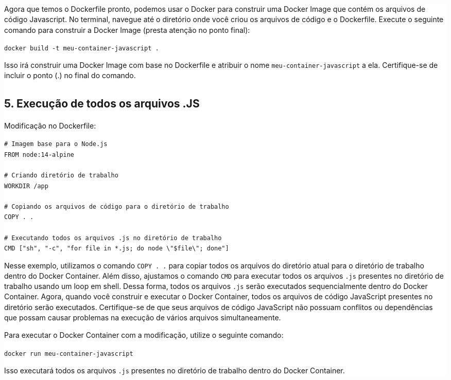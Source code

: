 Agora que temos o Dockerfile pronto, podemos usar o Docker para construir uma Docker Image que contém os arquivos de código Javascript. No terminal, navegue até o diretório onde você criou os arquivos de código e o Dockerfile. Execute o seguinte comando para construir a Docker Image (presta atenção no ponto final):

    docker build -t meu-container-javascript .

Isso irá construir uma Docker Image com base no Dockerfile e atribuir o nome `meu-container-javascript` a ela. Certifique-se de incluir o ponto (.) no final do comando.

## 5. Execução de todos os arquivos .JS

Modificação no Dockerfile:

    # Imagem base para o Node.js
    FROM node:14-alpine
    
    # Criando diretório de trabalho
    WORKDIR /app
    
    # Copiando os arquivos de código para o diretório de trabalho
    COPY . .
    
    # Executando todos os arquivos .js no diretório de trabalho
    CMD ["sh", "-c", "for file in *.js; do node \"$file\"; done"]

Nesse exemplo, utilizamos o comando `COPY . .` para copiar todos os arquivos do diretório atual para o diretório de trabalho dentro do Docker Container.  Além disso, ajustamos o comando `CMD` para executar todos os arquivos `.js` presentes no diretório de trabalho usando um loop em shell. Dessa forma, todos os arquivos `.js` serão executados sequencialmente dentro do Docker Container. Agora, quando você construir e executar o Docker Container, todos os arquivos de código JavaScript presentes no diretório serão executados. Certifique-se de que seus arquivos de código JavaScript não possuam conflitos ou dependências que possam causar problemas na execução de vários arquivos simultaneamente.

Para executar o Docker Container com a modificação, utilize o seguinte comando:

    docker run meu-container-javascript


Isso executará todos os arquivos `.js` presentes no diretório de trabalho dentro do Docker Container.
